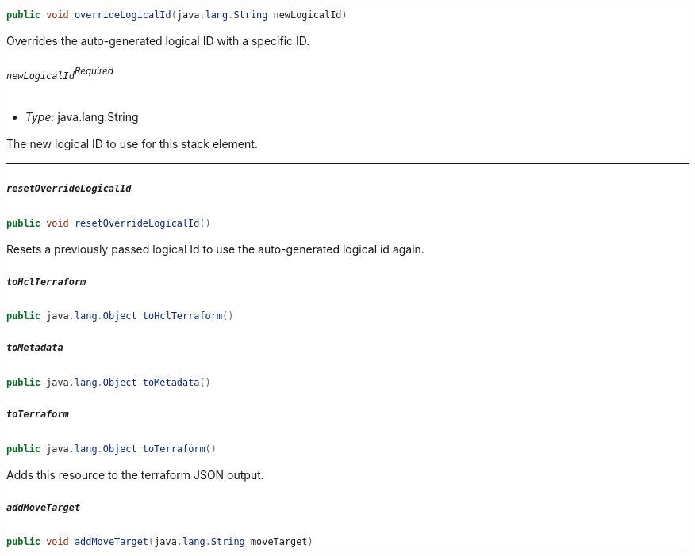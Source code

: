 ```java
public void overrideLogicalId(java.lang.String newLogicalId)
```

Overrides the auto-generated logical ID with a specific ID.

###### `newLogicalId`<sup>Required</sup> <a name="newLogicalId" id="@cdktf/provider-okta.policyDeviceAssuranceChromeos.PolicyDeviceAssuranceChromeos.overrideLogicalId.parameter.newLogicalId"></a>

- *Type:* java.lang.String

The new logical ID to use for this stack element.

---

##### `resetOverrideLogicalId` <a name="resetOverrideLogicalId" id="@cdktf/provider-okta.policyDeviceAssuranceChromeos.PolicyDeviceAssuranceChromeos.resetOverrideLogicalId"></a>

```java
public void resetOverrideLogicalId()
```

Resets a previously passed logical Id to use the auto-generated logical id again.

##### `toHclTerraform` <a name="toHclTerraform" id="@cdktf/provider-okta.policyDeviceAssuranceChromeos.PolicyDeviceAssuranceChromeos.toHclTerraform"></a>

```java
public java.lang.Object toHclTerraform()
```

##### `toMetadata` <a name="toMetadata" id="@cdktf/provider-okta.policyDeviceAssuranceChromeos.PolicyDeviceAssuranceChromeos.toMetadata"></a>

```java
public java.lang.Object toMetadata()
```

##### `toTerraform` <a name="toTerraform" id="@cdktf/provider-okta.policyDeviceAssuranceChromeos.PolicyDeviceAssuranceChromeos.toTerraform"></a>

```java
public java.lang.Object toTerraform()
```

Adds this resource to the terraform JSON output.

##### `addMoveTarget` <a name="addMoveTarget" id="@cdktf/provider-okta.policyDeviceAssuranceChromeos.PolicyDeviceAssuranceChromeos.addMoveTarget"></a>

```java
public void addMoveTarget(java.lang.String moveTarget)
```
